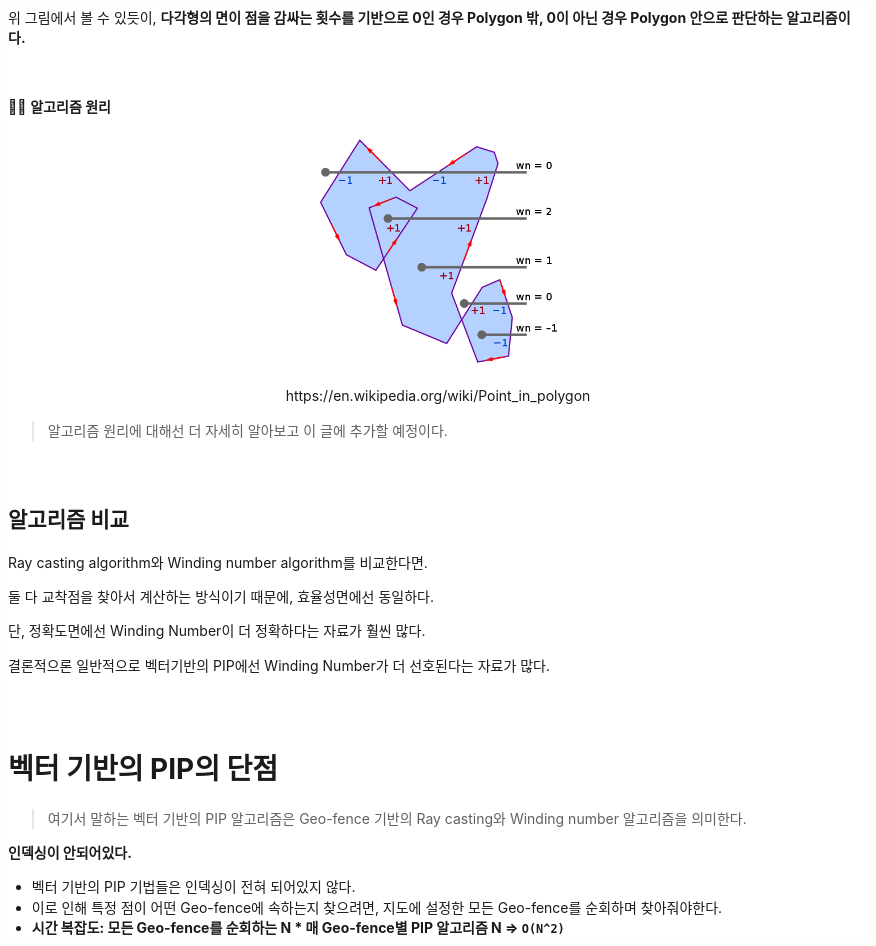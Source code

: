 위 그림에서 볼 수 있듯이, **다각형의 면이 점을 감싸는 횟수를 기반으로 0인 경우 Polygon 밖, 0이 아닌 경우 Polygon 안으로 판단하는 알고리즘이다.**

<br>

💁‍♂️ **알고리즘 원리**

<p align="center"><img src="./image/winding_number_algorithm.png" width="250"><br>https://en.wikipedia.org/wiki/Point_in_polygon </p>

> 알고리즘 원리에 대해선 더 자세히 알아보고 이 글에 추가할 예정이다.

<br>

## 알고리즘 비교
Ray casting algorithm와 Winding number algorithm를 비교한다면.

둘 다 교착점을 찾아서 계산하는 방식이기 때문에, 효율성면에선 동일하다.

단, 정확도면에선 Winding Number이 더 정확하다는 자료가 훨씬 많다.

결론적으론 일반적으로 벡터기반의 PIP에선 Winding Number가 더 선호된다는 자료가 많다.

<br>

# 벡터 기반의 PIP의 단점
> 여기서 말하는 벡터 기반의 PIP 알고리즘은 Geo-fence 기반의 Ray casting와 Winding number 알고리즘을 의미한다.

**인덱싱이 안되어있다.**

* 벡터 기반의 PIP 기법들은 인덱싱이 전혀 되어있지 않다.
* 이로 인해 특정 점이 어떤 Geo-fence에 속하는지 찾으려면, 지도에 설정한 모든 Geo-fence를 순회하며 찾아줘야한다.
* **시간 복잡도: 모든 Geo-fence를 순회하는 N * 매 Geo-fence별 PIP 알고리즘 N => `O(N^2)`**

